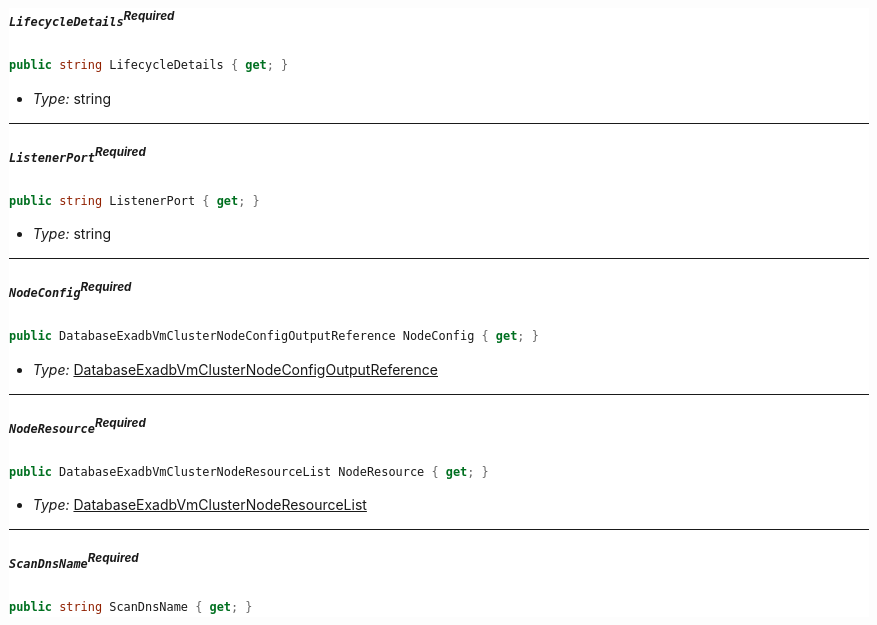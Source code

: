 ##### `LifecycleDetails`<sup>Required</sup> <a name="LifecycleDetails" id="rhizo-co-terraform-provider-oci.databaseExadbVmCluster.DatabaseExadbVmCluster.property.lifecycleDetails"></a>

```csharp
public string LifecycleDetails { get; }
```

- *Type:* string

---

##### `ListenerPort`<sup>Required</sup> <a name="ListenerPort" id="rhizo-co-terraform-provider-oci.databaseExadbVmCluster.DatabaseExadbVmCluster.property.listenerPort"></a>

```csharp
public string ListenerPort { get; }
```

- *Type:* string

---

##### `NodeConfig`<sup>Required</sup> <a name="NodeConfig" id="rhizo-co-terraform-provider-oci.databaseExadbVmCluster.DatabaseExadbVmCluster.property.nodeConfig"></a>

```csharp
public DatabaseExadbVmClusterNodeConfigOutputReference NodeConfig { get; }
```

- *Type:* <a href="#rhizo-co-terraform-provider-oci.databaseExadbVmCluster.DatabaseExadbVmClusterNodeConfigOutputReference">DatabaseExadbVmClusterNodeConfigOutputReference</a>

---

##### `NodeResource`<sup>Required</sup> <a name="NodeResource" id="rhizo-co-terraform-provider-oci.databaseExadbVmCluster.DatabaseExadbVmCluster.property.nodeResource"></a>

```csharp
public DatabaseExadbVmClusterNodeResourceList NodeResource { get; }
```

- *Type:* <a href="#rhizo-co-terraform-provider-oci.databaseExadbVmCluster.DatabaseExadbVmClusterNodeResourceList">DatabaseExadbVmClusterNodeResourceList</a>

---

##### `ScanDnsName`<sup>Required</sup> <a name="ScanDnsName" id="rhizo-co-terraform-provider-oci.databaseExadbVmCluster.DatabaseExadbVmCluster.property.scanDnsName"></a>

```csharp
public string ScanDnsName { get; }
```
